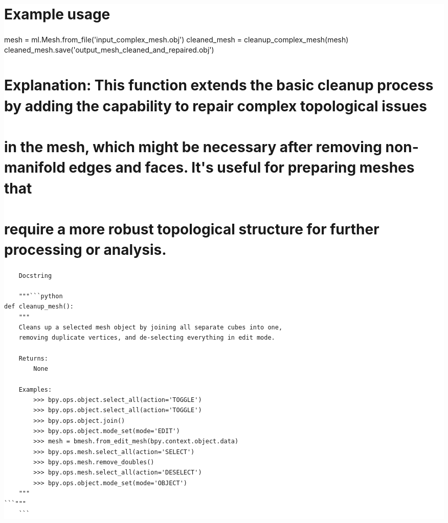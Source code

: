 
# Example usage
mesh = ml.Mesh.from_file('input_complex_mesh.obj')
cleaned_mesh = cleanup_complex_mesh(mesh)
cleaned_mesh.save('output_mesh_cleaned_and_repaired.obj')

# Explanation: This function extends the basic cleanup process by adding the capability to repair complex topological issues
# in the mesh, which might be necessary after removing non-manifold edges and faces. It's useful for preparing meshes that
# require a more robust topological structure for further processing or analysis.
```
    Docstring

    """```python
def cleanup_mesh():
    """
    Cleans up a selected mesh object by joining all separate cubes into one,
    removing duplicate vertices, and de-selecting everything in edit mode.

    Returns:
        None

    Examples:
        >>> bpy.ops.object.select_all(action='TOGGLE')
        >>> bpy.ops.object.select_all(action='TOGGLE')
        >>> bpy.ops.object.join()
        >>> bpy.ops.object.mode_set(mode='EDIT')
        >>> mesh = bmesh.from_edit_mesh(bpy.context.object.data)
        >>> bpy.ops.mesh.select_all(action='SELECT')
        >>> bpy.ops.mesh.remove_doubles()
        >>> bpy.ops.mesh.select_all(action='DESELECT')
        >>> bpy.ops.object.mode_set(mode='OBJECT')
    """
```"""
    ```